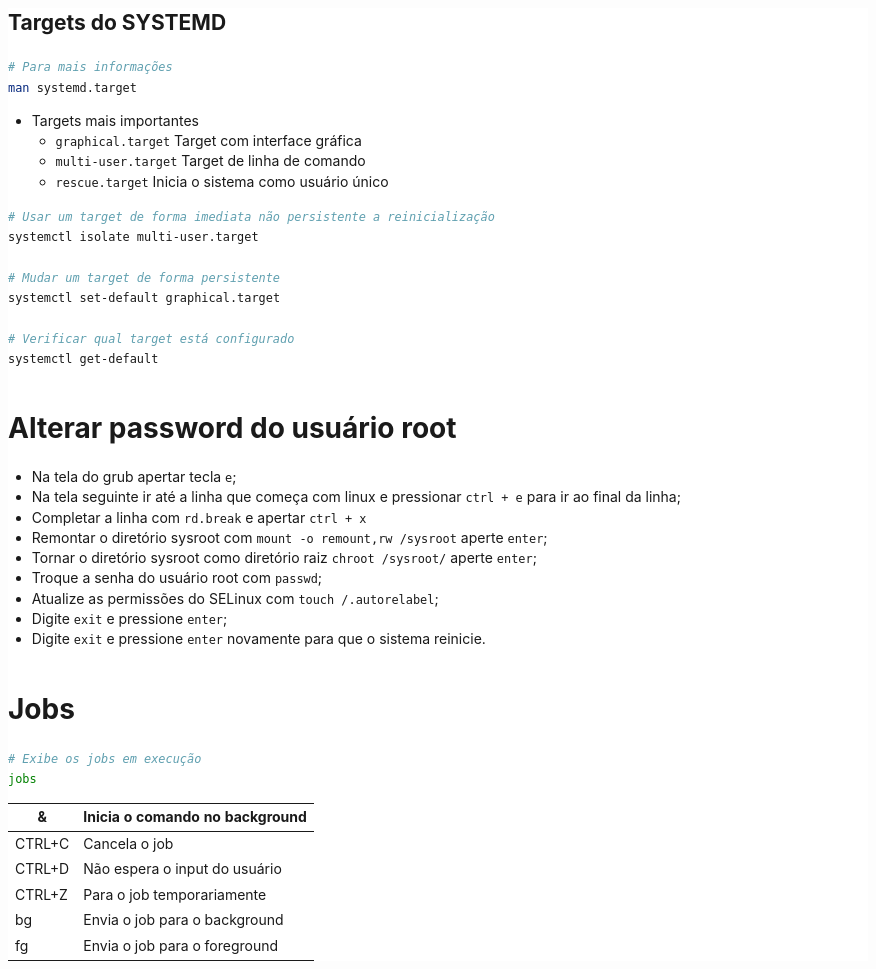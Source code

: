 ## Targets do SYSTEMD

```bash
# Para mais informações
man systemd.target
```

* Targets mais importantes
  - `graphical.target` Target com interface gráfica
  - `multi-user.target` Target de linha de comando
  - `rescue.target` Inicia o sistema como usuário único

```bash
# Usar um target de forma imediata não persistente a reinicialização
systemctl isolate multi-user.target

# Mudar um target de forma persistente
systemctl set-default graphical.target

# Verificar qual target está configurado
systemctl get-default
```

# Alterar password do usuário root

* Na tela do grub apertar tecla `e`;
* Na tela seguinte ir até a linha que começa com linux e pressionar `ctrl + e` para ir ao final da linha;
* Completar a linha com `rd.break` e apertar `ctrl + x`
* Remontar o diretório sysroot com `mount -o remount,rw /sysroot` aperte `enter`;
* Tornar o diretório sysroot como diretório raiz `chroot /sysroot/` aperte `enter`;
* Troque a senha do usuário root com `passwd`;
* Atualize as permissões do SELinux com `touch /.autorelabel`;
* Digite `exit` e pressione `enter`;
* Digite `exit` e pressione `enter` novamente para que o sistema reinicie.

# Jobs

```bash
# Exibe os jobs em execução
jobs
```

| & | Inicia o comando no background |
| --- | --- |
| CTRL+C | Cancela o job |
| CTRL+D | Não espera o input do usuário |
| CTRL+Z | Para o job temporariamente |
| bg | Envia o job para o background |
| fg | Envia o job para o foreground |
